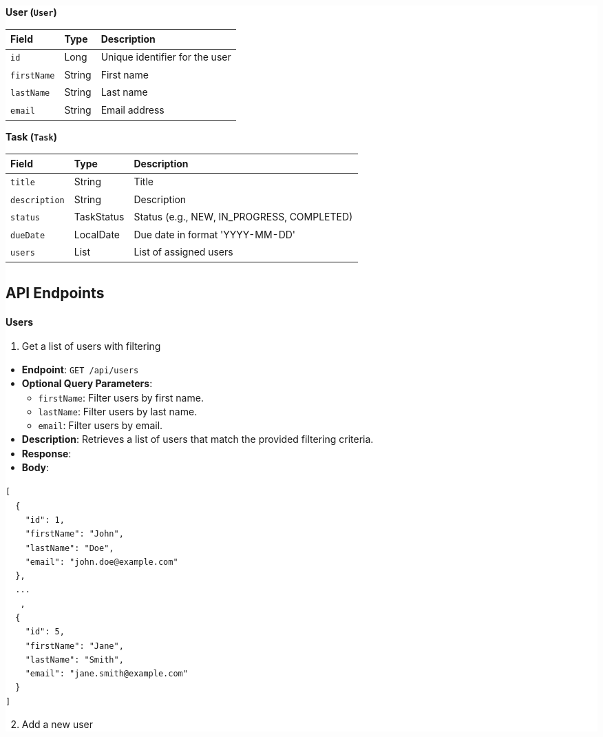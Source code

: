 <b>User (`User`)</b>

|    Field     |     Type      |           Description            |
|     :---     |     :---      |               :---               |
|     `id`     |     Long      | Unique identifier for the user   |
| `firstName`  |     String    | First name                       |
| `lastName`   |     String    | Last name                        |
| `email`      |     String    | Email address                    |


<b>Task (`Task`)</b>

|    Field       |     Type          |           Description                              |
|     :---       |     :---          |               :---                                 |
|     `title`    |     String        | Title                                              |
| `description`  |     String        | Description                                        |
| `status`       |     TaskStatus    | Status (e.g., NEW, IN_PROGRESS, COMPLETED)         |
| `dueDate`      |     LocalDate     | Due date in format 'YYYY-MM-DD'                    |
| `users`        |     List<User>    | List of assigned users                             |


## API Endpoints

<b>Users</b>

1. Get a list of users with filtering
- <b>Endpoint</b>: `GET /api/users`
- <b>Optional Query Parameters</b>:
  - `firstName`: Filter users by first name.
  - `lastName`: Filter users by last name.
  - `email`: Filter users by email.
- <b>Description</b>: Retrieves a list of users that match the provided filtering criteria.
- <b>Response</b>:
- <b>Body</b>:
```
[
  {
    "id": 1,
    "firstName": "John",
    "lastName": "Doe",
    "email": "john.doe@example.com"
  },
  ...
   ,
  {
    "id": 5,
    "firstName": "Jane",
    "lastName": "Smith",
    "email": "jane.smith@example.com"
  }
]
```
2. Add a new user
